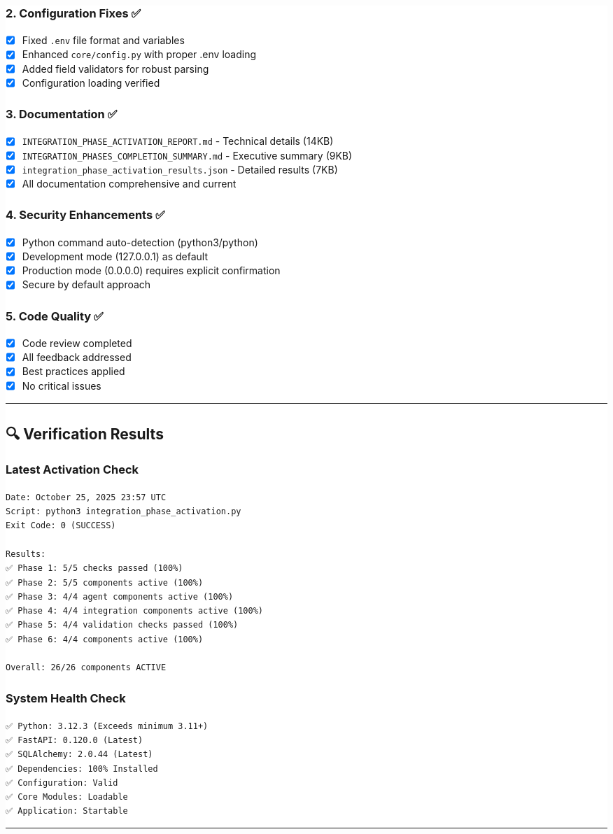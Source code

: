 ### 2. Configuration Fixes ✅
- [x] Fixed `.env` file format and variables
- [x] Enhanced `core/config.py` with proper .env loading
- [x] Added field validators for robust parsing
- [x] Configuration loading verified

### 3. Documentation ✅
- [x] `INTEGRATION_PHASE_ACTIVATION_REPORT.md` - Technical details (14KB)
- [x] `INTEGRATION_PHASES_COMPLETION_SUMMARY.md` - Executive summary (9KB)
- [x] `integration_phase_activation_results.json` - Detailed results (7KB)
- [x] All documentation comprehensive and current

### 4. Security Enhancements ✅
- [x] Python command auto-detection (python3/python)
- [x] Development mode (127.0.0.1) as default
- [x] Production mode (0.0.0.0) requires explicit confirmation
- [x] Secure by default approach

### 5. Code Quality ✅
- [x] Code review completed
- [x] All feedback addressed
- [x] Best practices applied
- [x] No critical issues

---

## 🔍 Verification Results

### Latest Activation Check
```
Date: October 25, 2025 23:57 UTC
Script: python3 integration_phase_activation.py
Exit Code: 0 (SUCCESS)

Results:
✅ Phase 1: 5/5 checks passed (100%)
✅ Phase 2: 5/5 components active (100%)
✅ Phase 3: 4/4 agent components active (100%)
✅ Phase 4: 4/4 integration components active (100%)
✅ Phase 5: 4/4 validation checks passed (100%)
✅ Phase 6: 4/4 components active (100%)

Overall: 26/26 components ACTIVE
```

### System Health Check
```
✅ Python: 3.12.3 (Exceeds minimum 3.11+)
✅ FastAPI: 0.120.0 (Latest)
✅ SQLAlchemy: 2.0.44 (Latest)
✅ Dependencies: 100% Installed
✅ Configuration: Valid
✅ Core Modules: Loadable
✅ Application: Startable
```

---